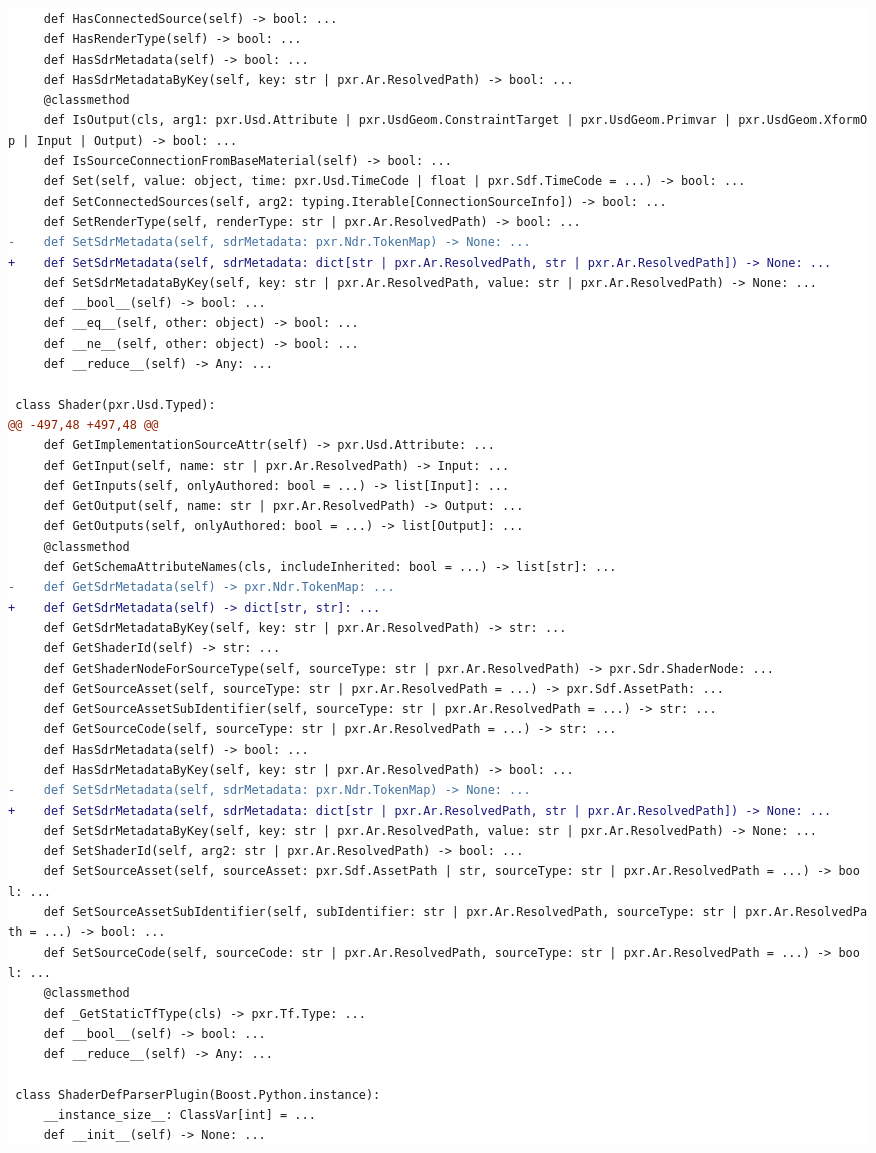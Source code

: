 ```diff
     def HasConnectedSource(self) -> bool: ...
     def HasRenderType(self) -> bool: ...
     def HasSdrMetadata(self) -> bool: ...
     def HasSdrMetadataByKey(self, key: str | pxr.Ar.ResolvedPath) -> bool: ...
     @classmethod
     def IsOutput(cls, arg1: pxr.Usd.Attribute | pxr.UsdGeom.ConstraintTarget | pxr.UsdGeom.Primvar | pxr.UsdGeom.XformOp | Input | Output) -> bool: ...
     def IsSourceConnectionFromBaseMaterial(self) -> bool: ...
     def Set(self, value: object, time: pxr.Usd.TimeCode | float | pxr.Sdf.TimeCode = ...) -> bool: ...
     def SetConnectedSources(self, arg2: typing.Iterable[ConnectionSourceInfo]) -> bool: ...
     def SetRenderType(self, renderType: str | pxr.Ar.ResolvedPath) -> bool: ...
-    def SetSdrMetadata(self, sdrMetadata: pxr.Ndr.TokenMap) -> None: ...
+    def SetSdrMetadata(self, sdrMetadata: dict[str | pxr.Ar.ResolvedPath, str | pxr.Ar.ResolvedPath]) -> None: ...
     def SetSdrMetadataByKey(self, key: str | pxr.Ar.ResolvedPath, value: str | pxr.Ar.ResolvedPath) -> None: ...
     def __bool__(self) -> bool: ...
     def __eq__(self, other: object) -> bool: ...
     def __ne__(self, other: object) -> bool: ...
     def __reduce__(self) -> Any: ...
 
 class Shader(pxr.Usd.Typed):
@@ -497,48 +497,48 @@
     def GetImplementationSourceAttr(self) -> pxr.Usd.Attribute: ...
     def GetInput(self, name: str | pxr.Ar.ResolvedPath) -> Input: ...
     def GetInputs(self, onlyAuthored: bool = ...) -> list[Input]: ...
     def GetOutput(self, name: str | pxr.Ar.ResolvedPath) -> Output: ...
     def GetOutputs(self, onlyAuthored: bool = ...) -> list[Output]: ...
     @classmethod
     def GetSchemaAttributeNames(cls, includeInherited: bool = ...) -> list[str]: ...
-    def GetSdrMetadata(self) -> pxr.Ndr.TokenMap: ...
+    def GetSdrMetadata(self) -> dict[str, str]: ...
     def GetSdrMetadataByKey(self, key: str | pxr.Ar.ResolvedPath) -> str: ...
     def GetShaderId(self) -> str: ...
     def GetShaderNodeForSourceType(self, sourceType: str | pxr.Ar.ResolvedPath) -> pxr.Sdr.ShaderNode: ...
     def GetSourceAsset(self, sourceType: str | pxr.Ar.ResolvedPath = ...) -> pxr.Sdf.AssetPath: ...
     def GetSourceAssetSubIdentifier(self, sourceType: str | pxr.Ar.ResolvedPath = ...) -> str: ...
     def GetSourceCode(self, sourceType: str | pxr.Ar.ResolvedPath = ...) -> str: ...
     def HasSdrMetadata(self) -> bool: ...
     def HasSdrMetadataByKey(self, key: str | pxr.Ar.ResolvedPath) -> bool: ...
-    def SetSdrMetadata(self, sdrMetadata: pxr.Ndr.TokenMap) -> None: ...
+    def SetSdrMetadata(self, sdrMetadata: dict[str | pxr.Ar.ResolvedPath, str | pxr.Ar.ResolvedPath]) -> None: ...
     def SetSdrMetadataByKey(self, key: str | pxr.Ar.ResolvedPath, value: str | pxr.Ar.ResolvedPath) -> None: ...
     def SetShaderId(self, arg2: str | pxr.Ar.ResolvedPath) -> bool: ...
     def SetSourceAsset(self, sourceAsset: pxr.Sdf.AssetPath | str, sourceType: str | pxr.Ar.ResolvedPath = ...) -> bool: ...
     def SetSourceAssetSubIdentifier(self, subIdentifier: str | pxr.Ar.ResolvedPath, sourceType: str | pxr.Ar.ResolvedPath = ...) -> bool: ...
     def SetSourceCode(self, sourceCode: str | pxr.Ar.ResolvedPath, sourceType: str | pxr.Ar.ResolvedPath = ...) -> bool: ...
     @classmethod
     def _GetStaticTfType(cls) -> pxr.Tf.Type: ...
     def __bool__(self) -> bool: ...
     def __reduce__(self) -> Any: ...
 
 class ShaderDefParserPlugin(Boost.Python.instance):
     __instance_size__: ClassVar[int] = ...
     def __init__(self) -> None: ...
```